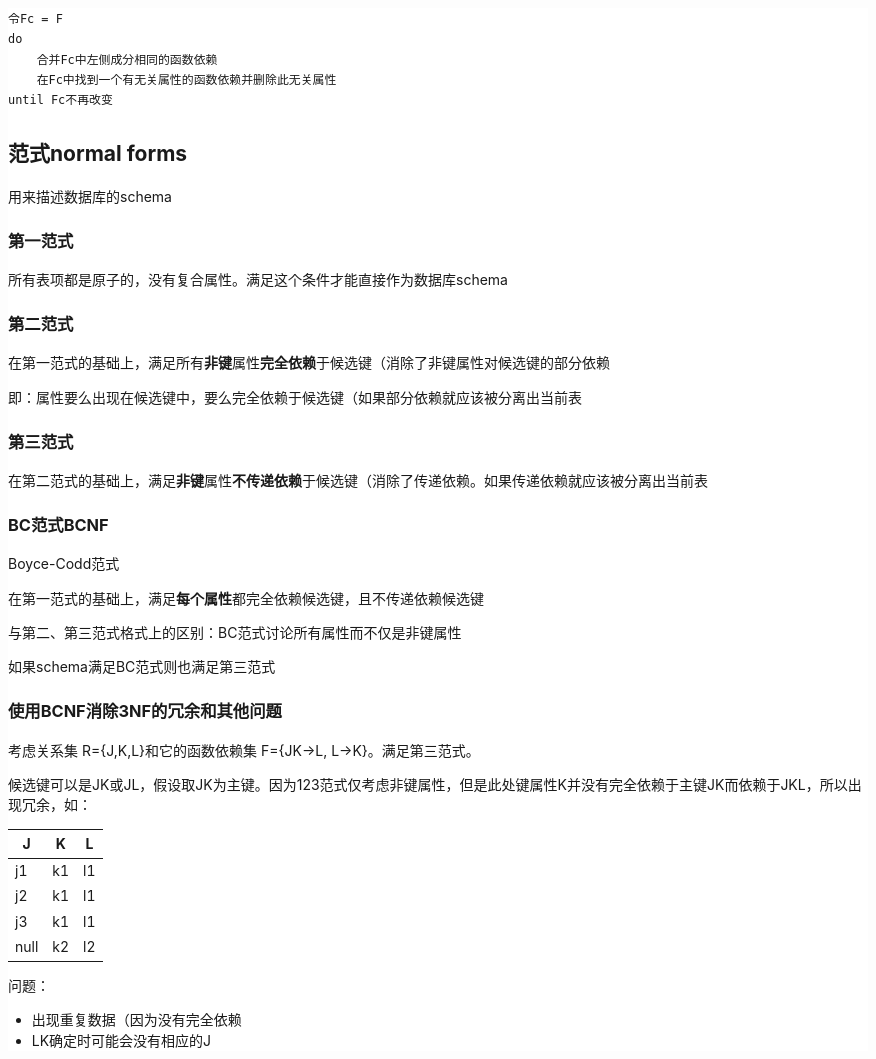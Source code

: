 ```
令Fc = F
do
	合并Fc中左侧成分相同的函数依赖
	在Fc中找到一个有无关属性的函数依赖并删除此无关属性
until Fc不再改变
```

## 范式normal forms

用来描述数据库的schema

### 第一范式

所有表项都是原子的，没有复合属性。满足这个条件才能直接作为数据库schema

### 第二范式

在第一范式的基础上，满足所有**非键**属性**完全依赖**于候选键（消除了非键属性对候选键的部分依赖

即：属性要么出现在候选键中，要么完全依赖于候选键（如果部分依赖就应该被分离出当前表

### 第三范式

在第二范式的基础上，满足**非键**属性**不传递依赖**于候选键（消除了传递依赖。如果传递依赖就应该被分离出当前表

### BC范式BCNF

Boyce-Codd范式

在第一范式的基础上，满足**每个属性**都完全依赖候选键，且不传递依赖候选键

与第二、第三范式格式上的区别：BC范式讨论所有属性而不仅是非键属性

如果schema满足BC范式则也满足第三范式

### 使用BCNF消除3NF的冗余和其他问题

考虑关系集 R={J,K,L}和它的函数依赖集 F={JK->L, L->K}。满足第三范式。

候选键可以是JK或JL，假设取JK为主键。因为123范式仅考虑非键属性，但是此处键属性K并没有完全依赖于主键JK而依赖于JKL，所以出现冗余，如：

| J | K | L |
| --- | --- | --- |
| j1 | k1 | l1 |
| j2 | k1 | l1 |
| j3 | k1 | l1 |
| null | k2 | l2 |

问题：
- 出现重复数据（因为没有完全依赖
- LK确定时可能会没有相应的J
